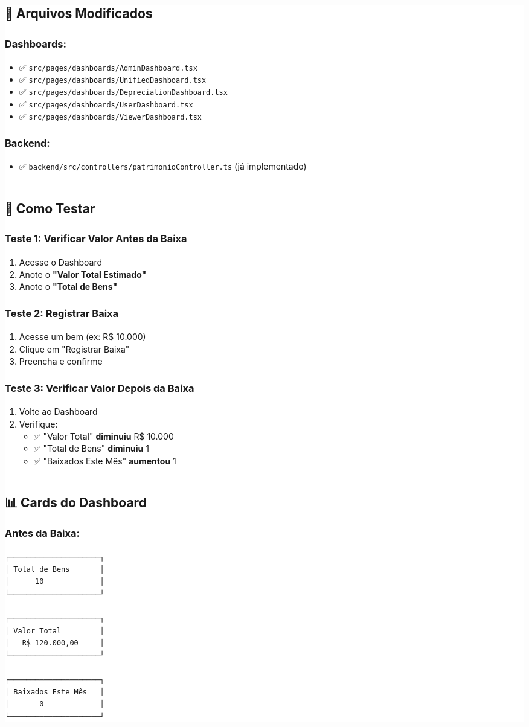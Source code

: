 
## 📁 Arquivos Modificados

### Dashboards:
- ✅ `src/pages/dashboards/AdminDashboard.tsx`
- ✅ `src/pages/dashboards/UnifiedDashboard.tsx`
- ✅ `src/pages/dashboards/DepreciationDashboard.tsx`
- ✅ `src/pages/dashboards/UserDashboard.tsx`
- ✅ `src/pages/dashboards/ViewerDashboard.tsx`

### Backend:
- ✅ `backend/src/controllers/patrimonioController.ts` (já implementado)

---

## 🧪 Como Testar

### Teste 1: Verificar Valor Antes da Baixa
1. Acesse o Dashboard
2. Anote o **"Valor Total Estimado"**
3. Anote o **"Total de Bens"**

### Teste 2: Registrar Baixa
1. Acesse um bem (ex: R$ 10.000)
2. Clique em "Registrar Baixa"
3. Preencha e confirme

### Teste 3: Verificar Valor Depois da Baixa
1. Volte ao Dashboard
2. Verifique:
   - ✅ "Valor Total" **diminuiu** R$ 10.000
   - ✅ "Total de Bens" **diminuiu** 1
   - ✅ "Baixados Este Mês" **aumentou** 1

---

## 📊 Cards do Dashboard

### Antes da Baixa:
```
┌─────────────────────┐
│ Total de Bens       │
│      10             │
└─────────────────────┘

┌─────────────────────┐
│ Valor Total         │
│   R$ 120.000,00     │
└─────────────────────┘

┌─────────────────────┐
│ Baixados Este Mês   │
│       0             │
└─────────────────────┘
```
